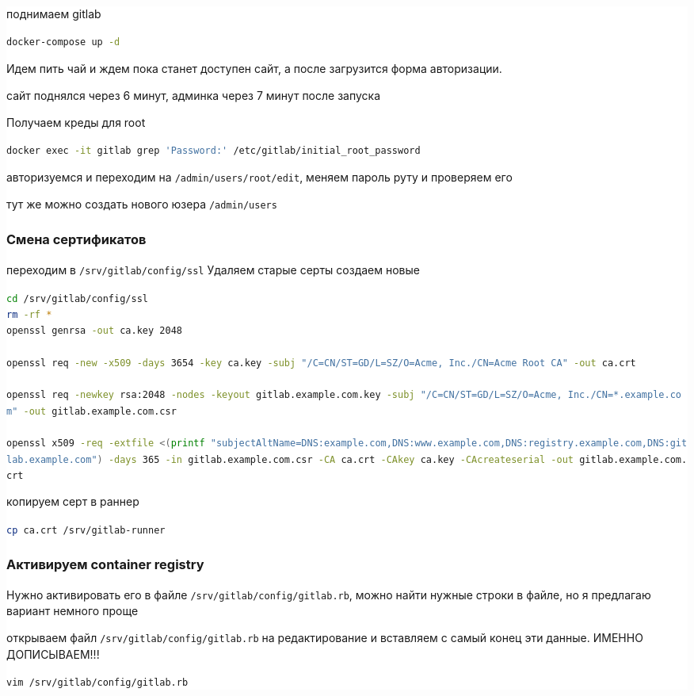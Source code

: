 
поднимаем gitlab
```bash
docker-compose up -d
```


Идем пить чай и ждем пока станет доступен сайт, а после загрузится форма авторизации. 

сайт поднялся через 6 минут,
админка через 7 минут после запуска

Получаем креды для root
```bash
docker exec -it gitlab grep 'Password:' /etc/gitlab/initial_root_password
```

авторизуемся и переходим на `/admin/users/root/edit`,
меняем пароль руту и проверяем его 

тут же можно создать нового юзера `/admin/users`

### Смена сертификатов

переходим в `/srv/gitlab/config/ssl`
Удаляем старые серты 
создаем новые 

```bash
cd /srv/gitlab/config/ssl
rm -rf *
openssl genrsa -out ca.key 2048

openssl req -new -x509 -days 3654 -key ca.key -subj "/C=CN/ST=GD/L=SZ/O=Acme, Inc./CN=Acme Root CA" -out ca.crt

openssl req -newkey rsa:2048 -nodes -keyout gitlab.example.com.key -subj "/C=CN/ST=GD/L=SZ/O=Acme, Inc./CN=*.example.com" -out gitlab.example.com.csr

openssl x509 -req -extfile <(printf "subjectAltName=DNS:example.com,DNS:www.example.com,DNS:registry.example.com,DNS:gitlab.example.com") -days 365 -in gitlab.example.com.csr -CA ca.crt -CAkey ca.key -CAcreateserial -out gitlab.example.com.crt

```

копируем серт в раннер 
```bash
cp ca.crt /srv/gitlab-runner
```


### Активируем container registry

Нужно активировать его в файле `/srv/gitlab/config/gitlab.rb`, можно найти нужные строки в файле, но я предлагаю вариант немного проще

открываем файл `/srv/gitlab/config/gitlab.rb` на редактирование и вставляем с самый конец эти данные. ИМЕННО ДОПИСЫВАЕМ!!!
```bash
vim /srv/gitlab/config/gitlab.rb
```
